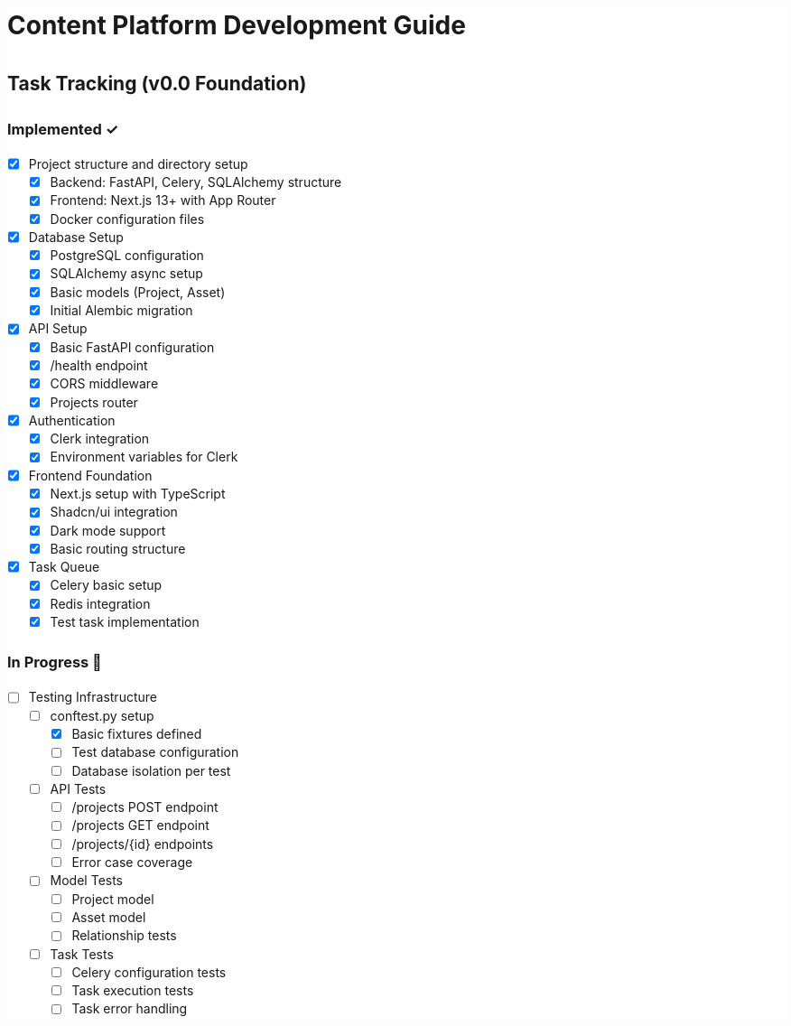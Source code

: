 # Content Platform Development Guide

## Task Tracking (v0.0 Foundation)

### Implemented ✓
- [x] Project structure and directory setup
  - [x] Backend: FastAPI, Celery, SQLAlchemy structure
  - [x] Frontend: Next.js 13+ with App Router
  - [x] Docker configuration files
- [x] Database Setup
  - [x] PostgreSQL configuration
  - [x] SQLAlchemy async setup
  - [x] Basic models (Project, Asset)
  - [x] Initial Alembic migration
- [x] API Setup
  - [x] Basic FastAPI configuration
  - [x] /health endpoint
  - [x] CORS middleware
  - [x] Projects router
- [x] Authentication
  - [x] Clerk integration
  - [x] Environment variables for Clerk
- [x] Frontend Foundation
  - [x] Next.js setup with TypeScript
  - [x] Shadcn/ui integration
  - [x] Dark mode support
  - [x] Basic routing structure
- [x] Task Queue
  - [x] Celery basic setup
  - [x] Redis integration
  - [x] Test task implementation

### In Progress 🚧
- [ ] Testing Infrastructure
  - [ ] conftest.py setup
    - [x] Basic fixtures defined
    - [ ] Test database configuration
    - [ ] Database isolation per test
  - [ ] API Tests
    - [ ] /projects POST endpoint
    - [ ] /projects GET endpoint
    - [ ] /projects/{id} endpoints
    - [ ] Error case coverage
  - [ ] Model Tests
    - [ ] Project model
    - [ ] Asset model
    - [ ] Relationship tests
  - [ ] Task Tests
    - [ ] Celery configuration tests
    - [ ] Task execution tests
    - [ ] Task error handling
